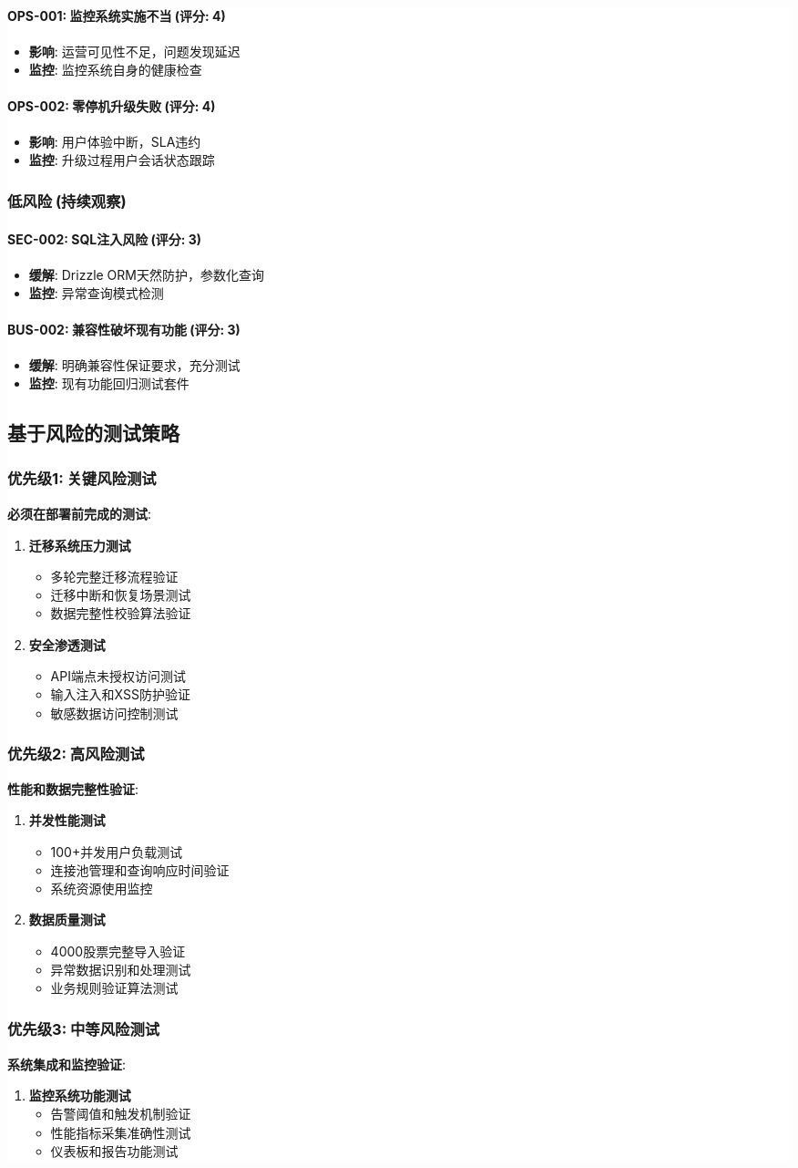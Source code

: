 #### OPS-001: 监控系统实施不当 (评分: 4)
- **影响**: 运营可见性不足，问题发现延迟
- **监控**: 监控系统自身的健康检查

#### OPS-002: 零停机升级失败 (评分: 4)
- **影响**: 用户体验中断，SLA违约
- **监控**: 升级过程用户会话状态跟踪

### 低风险 (持续观察)

#### SEC-002: SQL注入风险 (评分: 3)
- **缓解**: Drizzle ORM天然防护，参数化查询
- **监控**: 异常查询模式检测

#### BUS-002: 兼容性破坏现有功能 (评分: 3)
- **缓解**: 明确兼容性保证要求，充分测试
- **监控**: 现有功能回归测试套件

## 基于风险的测试策略

### 优先级1: 关键风险测试

**必须在部署前完成的测试**:
1. **迁移系统压力测试**
   - 多轮完整迁移流程验证
   - 迁移中断和恢复场景测试
   - 数据完整性校验算法验证

2. **安全渗透测试**
   - API端点未授权访问测试
   - 输入注入和XSS防护验证
   - 敏感数据访问控制测试

### 优先级2: 高风险测试

**性能和数据完整性验证**:
1. **并发性能测试**
   - 100+并发用户负载测试
   - 连接池管理和查询响应时间验证
   - 系统资源使用监控

2. **数据质量测试**
   - 4000股票完整导入验证
   - 异常数据识别和处理测试
   - 业务规则验证算法测试

### 优先级3: 中等风险测试

**系统集成和监控验证**:
1. **监控系统功能测试**
   - 告警阈值和触发机制验证
   - 性能指标采集准确性测试
   - 仪表板和报告功能测试
